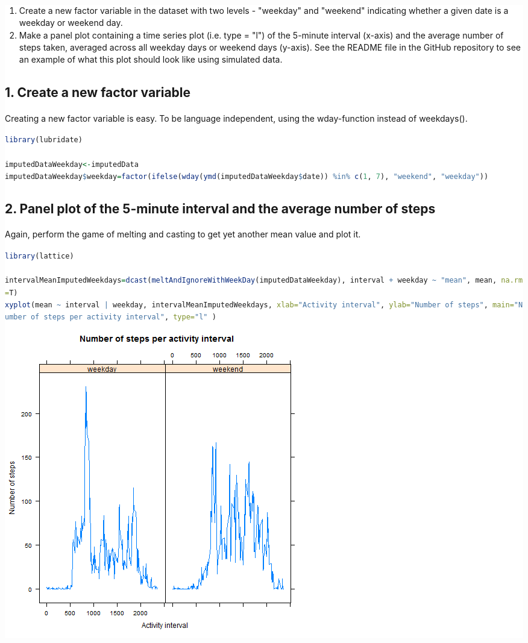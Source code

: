 1. Create a new factor variable in the dataset with two levels - "weekday" and "weekend" indicating whether a given date is a weekday or weekend day.
2. Make a panel plot containing a time series plot (i.e. type = "l") of the 5-minute interval (x-axis) and the average number of steps taken, averaged across all weekday days or weekend days (y-axis). See the README file in the GitHub repository to see an example of what this plot should look like using simulated data.

## 1. Create a new factor variable

Creating a new factor variable is easy. To be language independent, using the wday-function instead of weekdays().


```r
library(lubridate)

imputedDataWeekday<-imputedData
imputedDataWeekday$weekday=factor(ifelse(wday(ymd(imputedDataWeekday$date)) %in% c(1, 7), "weekend", "weekday"))
```

## 2. Panel plot of the 5-minute interval and the average number of steps

Again, perform the game of melting and casting to get yet another mean value and plot it.


```r
library(lattice)

intervalMeanImputedWeekdays=dcast(meltAndIgnoreWithWeekDay(imputedDataWeekday), interval + weekday ~ "mean", mean, na.rm=T)
xyplot(mean ~ interval | weekday, intervalMeanImputedWeekdays, xlab="Activity interval", ylab="Number of steps", main="Number of steps per activity interval", type="l" )
```

![plot of chunk unnamed-chunk-16](figure/unnamed-chunk-16-1.png)
